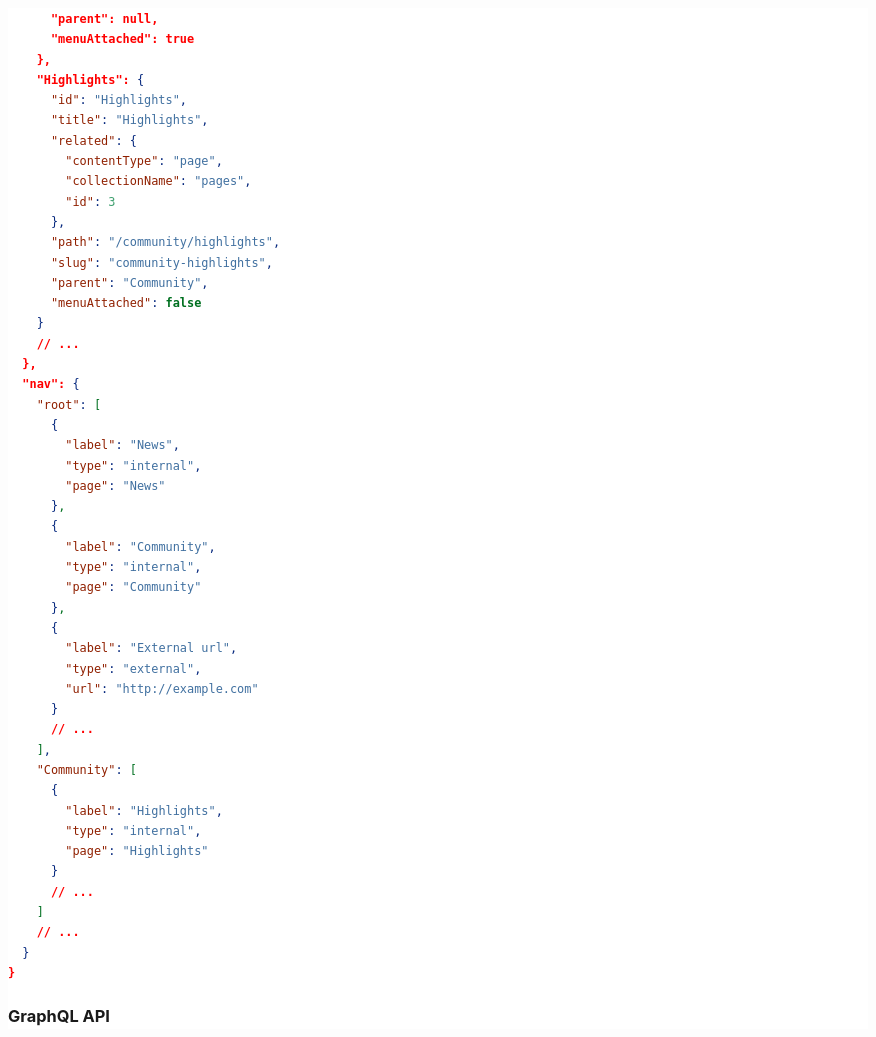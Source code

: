 ```json
      "parent": null,
      "menuAttached": true
    },
    "Highlights": {
      "id": "Highlights",
      "title": "Highlights",
      "related": {
        "contentType": "page",
        "collectionName": "pages",
        "id": 3
      },
      "path": "/community/highlights",
      "slug": "community-highlights",
      "parent": "Community",
      "menuAttached": false
    }
    // ...
  },
  "nav": {
    "root": [
      {
        "label": "News",
        "type": "internal",
        "page": "News"
      },
      {
        "label": "Community",
        "type": "internal",
        "page": "Community"
      },
      {
        "label": "External url",
        "type": "external",
        "url": "http://example.com"
      }
      // ...
    ],
    "Community": [
      {
        "label": "Highlights",
        "type": "internal",
        "page": "Highlights"
      }
      // ...
    ]
    // ...
  }
}
```

### GraphQL API

